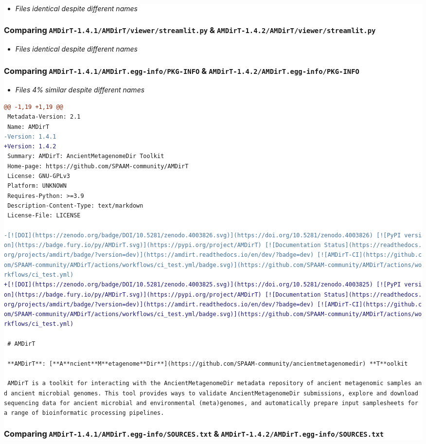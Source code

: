  * *Files identical despite different names*

### Comparing `AMDirT-1.4.1/AMDirT/viewer/streamlit.py` & `AMDirT-1.4.2/AMDirT/viewer/streamlit.py`

 * *Files identical despite different names*

### Comparing `AMDirT-1.4.1/AMDirT.egg-info/PKG-INFO` & `AMDirT-1.4.2/AMDirT.egg-info/PKG-INFO`

 * *Files 4% similar despite different names*

```diff
@@ -1,19 +1,19 @@
 Metadata-Version: 2.1
 Name: AMDirT
-Version: 1.4.1
+Version: 1.4.2
 Summary: AMDirT: AncientMetagenomeDir Toolkit
 Home-page: https://github.com/SPAAM-community/AMDirT
 License: GNU-GPLv3
 Platform: UNKNOWN
 Requires-Python: >=3.9
 Description-Content-Type: text/markdown
 License-File: LICENSE
 
-[![DOI](https://zenodo.org/badge/DOI/10.5281/zenodo.4003826.svg)](https://doi.org/10.5281/zenodo.4003826) [![PyPI version](https://badge.fury.io/py/AMDirT.svg)](https://pypi.org/project/AMDirT) [![Documentation Status](https://readthedocs.org/projects/amdirt/badge/?version=dev)](https://amdirt.readthedocs.io/en/dev/?badge=dev) [![AMDirT-CI](https://github.com/SPAAM-community/AMDirT/actions/workflows/ci_test.yml/badge.svg)](https://github.com/SPAAM-community/AMDirT/actions/workflows/ci_test.yml)
+[![DOI](https://zenodo.org/badge/DOI/10.5281/zenodo.4003825.svg)](https://doi.org/10.5281/zenodo.4003825) [![PyPI version](https://badge.fury.io/py/AMDirT.svg)](https://pypi.org/project/AMDirT) [![Documentation Status](https://readthedocs.org/projects/amdirt/badge/?version=dev)](https://amdirt.readthedocs.io/en/dev/?badge=dev) [![AMDirT-CI](https://github.com/SPAAM-community/AMDirT/actions/workflows/ci_test.yml/badge.svg)](https://github.com/SPAAM-community/AMDirT/actions/workflows/ci_test.yml)
 
 # AMDirT
 
 **AMDirT**: [**A**ncient**M**etagenome**Dir**](https://github.com/SPAAM-community/ancientmetagenomedir) **T**oolkit
 
 AMDirT is a toolkit for interacting with the AncientMetagenomeDir metadata repository of ancient metagenomic samples and ancient microbial genomes. This tool provides ways to validate AncientMetagenomeDir submissions, explore and download sequencing data for ancient microbial and environmental (meta)genomes, and automatically prepare input samplesheets for a range of bioinformatic processing pipelines.
```

### Comparing `AMDirT-1.4.1/AMDirT.egg-info/SOURCES.txt` & `AMDirT-1.4.2/AMDirT.egg-info/SOURCES.txt`
